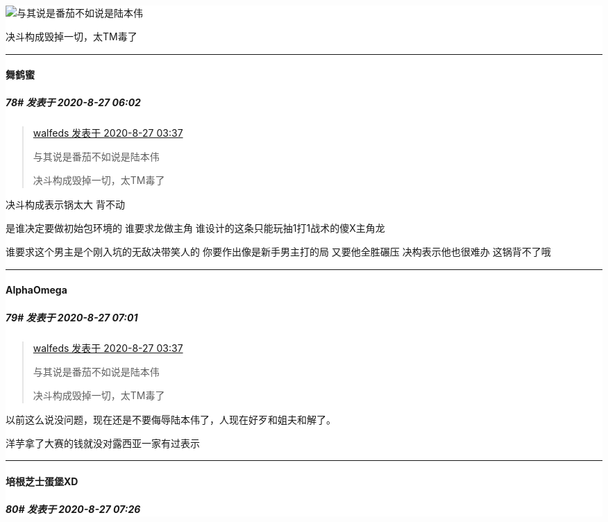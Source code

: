 

<img src="https://static.saraba1st.com/image/smiley/face2017/067.png" referrerpolicy="no-referrer">与其说是番茄不如说是陆本伟

决斗构成毁掉一切，太TM毒了







-----

####  舞鹤蜜  
##### 78#       发表于 2020-8-27 06:02



<blockquote><a href="httphttps://bbs.saraba1st.com/2b/forum.php?mod=redirect&amp;goto=findpost&amp;pid=48561310&amp;ptid=1956648" target="_blank">walfeds 发表于 2020-8-27 03:37</a>

与其说是番茄不如说是陆本伟

决斗构成毁掉一切，太TM毒了</blockquote>
决斗构成表示锅太大 背不动


是谁决定要做初始包环境的 谁要求龙做主角 谁设计的这条只能玩抽1打1战术的傻X主角龙


谁要求这个男主是个刚入坑的无敌决带笑人的 你要作出像是新手男主打的局 又要他全胜碾压 决构表示他也很难办 这锅背不了哦







-----

####  AlphaOmega  
##### 79#       发表于 2020-8-27 07:01



<blockquote><a href="httphttps://bbs.saraba1st.com/2b/forum.php?mod=redirect&amp;goto=findpost&amp;pid=48561310&amp;ptid=1956648" target="_blank">walfeds 发表于 2020-8-27 03:37</a>

与其说是番茄不如说是陆本伟

决斗构成毁掉一切，太TM毒了</blockquote>
以前这么说没问题，现在还是不要侮辱陆本伟了，人现在好歹和姐夫和解了。

洋芋拿了大赛的钱就没对露西亚一家有过表示







-----

####  培根芝士蛋堡XD  
##### 80#       发表于 2020-8-27 07:26
